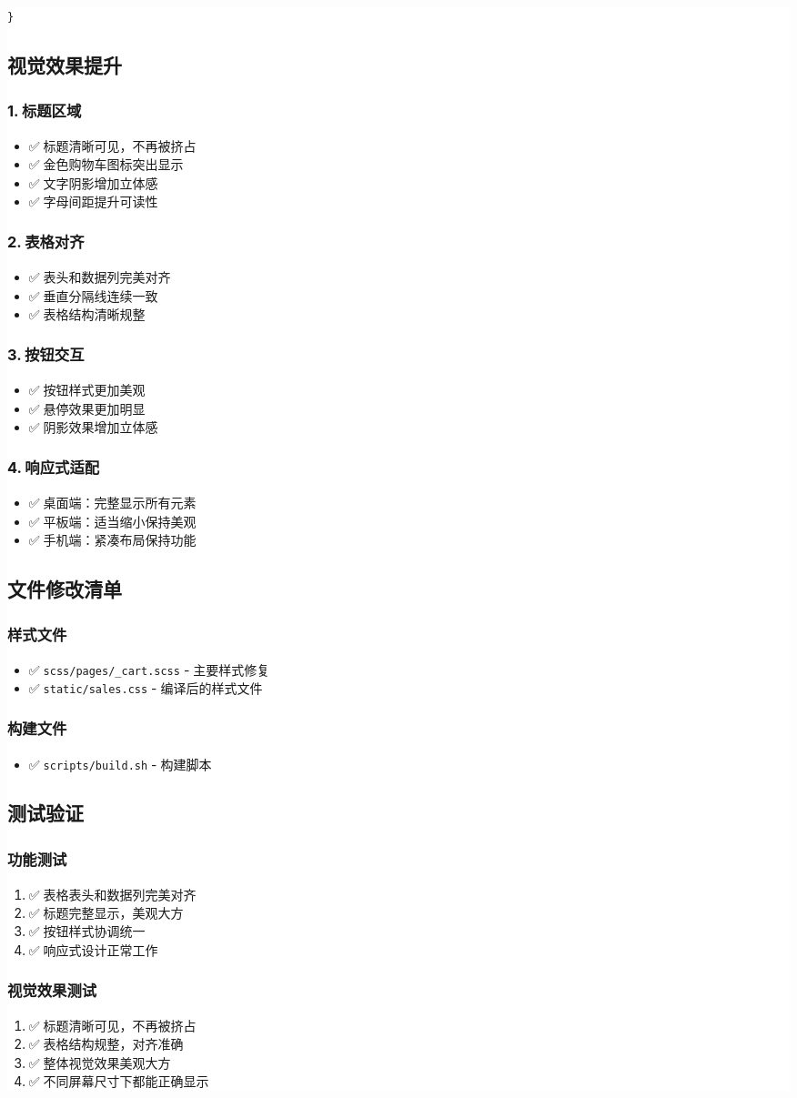 ```scss
}
```

## 视觉效果提升

### 1. 标题区域
- ✅ 标题清晰可见，不再被挤占
- ✅ 金色购物车图标突出显示
- ✅ 文字阴影增加立体感
- ✅ 字母间距提升可读性

### 2. 表格对齐
- ✅ 表头和数据列完美对齐
- ✅ 垂直分隔线连续一致
- ✅ 表格结构清晰规整

### 3. 按钮交互
- ✅ 按钮样式更加美观
- ✅ 悬停效果更加明显
- ✅ 阴影效果增加立体感

### 4. 响应式适配
- ✅ 桌面端：完整显示所有元素
- ✅ 平板端：适当缩小保持美观
- ✅ 手机端：紧凑布局保持功能

## 文件修改清单

### 样式文件
- ✅ `scss/pages/_cart.scss` - 主要样式修复
- ✅ `static/sales.css` - 编译后的样式文件

### 构建文件
- ✅ `scripts/build.sh` - 构建脚本

## 测试验证

### 功能测试
1. ✅ 表格表头和数据列完美对齐
2. ✅ 标题完整显示，美观大方
3. ✅ 按钮样式协调统一
4. ✅ 响应式设计正常工作

### 视觉效果测试
1. ✅ 标题清晰可见，不再被挤占
2. ✅ 表格结构规整，对齐准确
3. ✅ 整体视觉效果美观大方
4. ✅ 不同屏幕尺寸下都能正确显示
